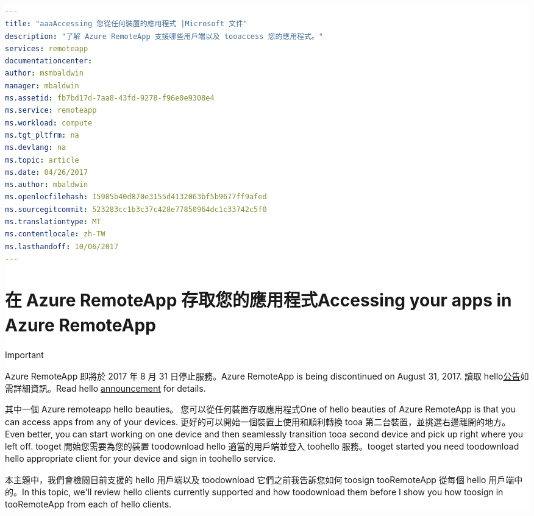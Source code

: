 ```yaml
---
title: "aaaAccessing 您從任何裝置的應用程式 |Microsoft 文件"
description: "了解 Azure RemoteApp 支援哪些用戶端以及 tooaccess 您的應用程式。"
services: remoteapp
documentationcenter: 
author: msmbaldwin
manager: mbaldwin
ms.assetid: fb7bd17d-7aa8-43fd-9278-f96e0e9308e4
ms.service: remoteapp
ms.workload: compute
ms.tgt_pltfrm: na
ms.devlang: na
ms.topic: article
ms.date: 04/26/2017
ms.author: mbaldwin
ms.openlocfilehash: 15985b40d870e3155d4132063bf5b9677ff9afed
ms.sourcegitcommit: 523283cc1b3c37c428e77850964dc1c33742c5f0
ms.translationtype: MT
ms.contentlocale: zh-TW
ms.lasthandoff: 10/06/2017
---
```

# <a name="accessing-your-apps-in-azure-remoteapp"></a><span data-ttu-id="ccf79-103">在 Azure RemoteApp 存取您的應用程式</span><span class="sxs-lookup"><span data-stu-id="ccf79-103">Accessing your apps in Azure RemoteApp</span></span>
> [!IMPORTANT]
> <span data-ttu-id="ccf79-104">Azure RemoteApp 即將於 2017 年 8 月 31 日停止服務。</span><span class="sxs-lookup"><span data-stu-id="ccf79-104">Azure RemoteApp is being discontinued on August 31, 2017.</span></span> <span data-ttu-id="ccf79-105">讀取 hello[公告](https://go.microsoft.com/fwlink/?linkid=821148)如需詳細資訊。</span><span class="sxs-lookup"><span data-stu-id="ccf79-105">Read hello [announcement](https://go.microsoft.com/fwlink/?linkid=821148) for details.</span></span>
> 
> 

<span data-ttu-id="ccf79-106">其中一個 Azure remoteapp hello beauties。 您可以從任何裝置存取應用程式</span><span class="sxs-lookup"><span data-stu-id="ccf79-106">One of hello beauties of Azure RemoteApp is that you can access apps from any of your devices.</span></span> <span data-ttu-id="ccf79-107">更好的可以開始一個裝置上使用和順利轉換 tooa 第二台裝置，並挑選右邊離開的地方。</span><span class="sxs-lookup"><span data-stu-id="ccf79-107">Even better, you can start working on one device and then seamlessly transition tooa second device and pick up right where you left off.</span></span> <span data-ttu-id="ccf79-108">tooget 開始您需要為您的裝置 toodownload hello 適當的用戶端並登入 toohello 服務。</span><span class="sxs-lookup"><span data-stu-id="ccf79-108">tooget started you need toodownload hello appropriate client for your device and sign in toohello service.</span></span>

<span data-ttu-id="ccf79-109">本主題中，我們會檢閱目前支援的 hello 用戶端以及 toodownload 它們之前我告訴您如何 toosign tooRemoteApp 從每個 hello 用戶端中的。</span><span class="sxs-lookup"><span data-stu-id="ccf79-109">In this topic, we'll review hello clients currently supported and how toodownload them before I show you how toosign in tooRemoteApp from each of hello clients.</span></span>
